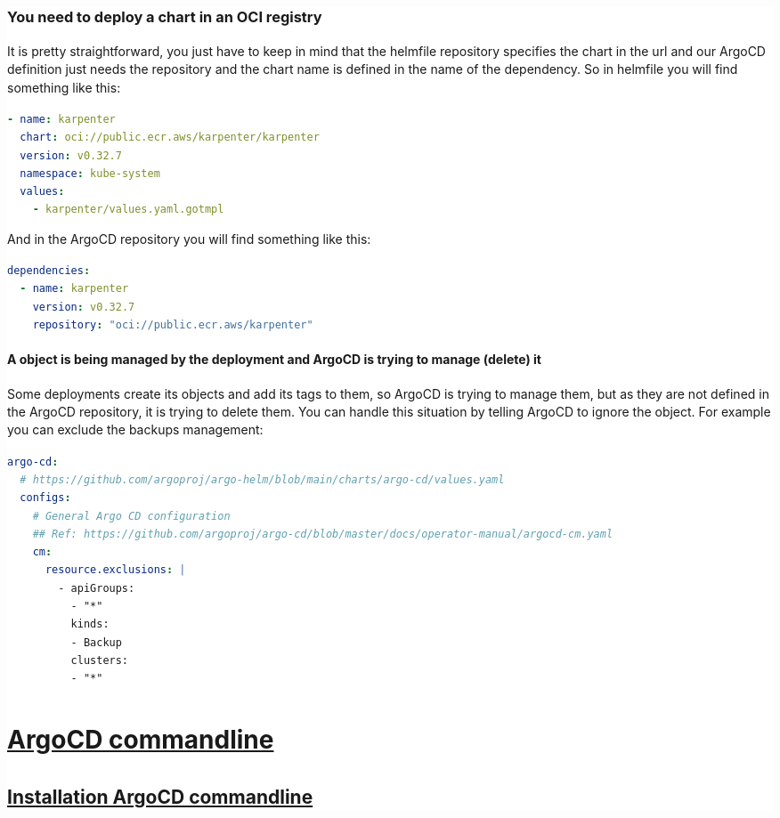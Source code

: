 ### You need to deploy a chart in an OCI registry

It is pretty straightforward, you just have to keep in mind that the helmfile repository specifies the chart in the url and our ArgoCD definition just needs the repository and the chart name is defined in the name of the dependency. So in helmfile you will find something like this:

```yaml
- name: karpenter
  chart: oci://public.ecr.aws/karpenter/karpenter
  version: v0.32.7
  namespace: kube-system
  values:
    - karpenter/values.yaml.gotmpl
```

And in the ArgoCD repository you will find something like this:

```yaml
dependencies:
  - name: karpenter
    version: v0.32.7
    repository: "oci://public.ecr.aws/karpenter"
```

#### A object is being managed by the deployment and ArgoCD is trying to manage (delete) it

Some deployments create its objects and add its tags to them, so ArgoCD is trying to manage them, but as they are not defined in the ArgoCD repository, it is trying to delete them. You can handle this situation by telling ArgoCD to ignore the object. For example you can exclude the backups management:

```yaml
argo-cd:
  # https://github.com/argoproj/argo-helm/blob/main/charts/argo-cd/values.yaml
  configs:
    # General Argo CD configuration
    ## Ref: https://github.com/argoproj/argo-cd/blob/master/docs/operator-manual/argocd-cm.yaml
    cm:
      resource.exclusions: |
        - apiGroups:
          - "*"
          kinds:
          - Backup
          clusters:
          - "*"
```

# [ArgoCD commandline](https://argo-cd.readthedocs.io/en/stable/cli_installation/)

## [Installation ArgoCD commandline](https://argo-cd.readthedocs.io/en/stable/cli_installation/)
